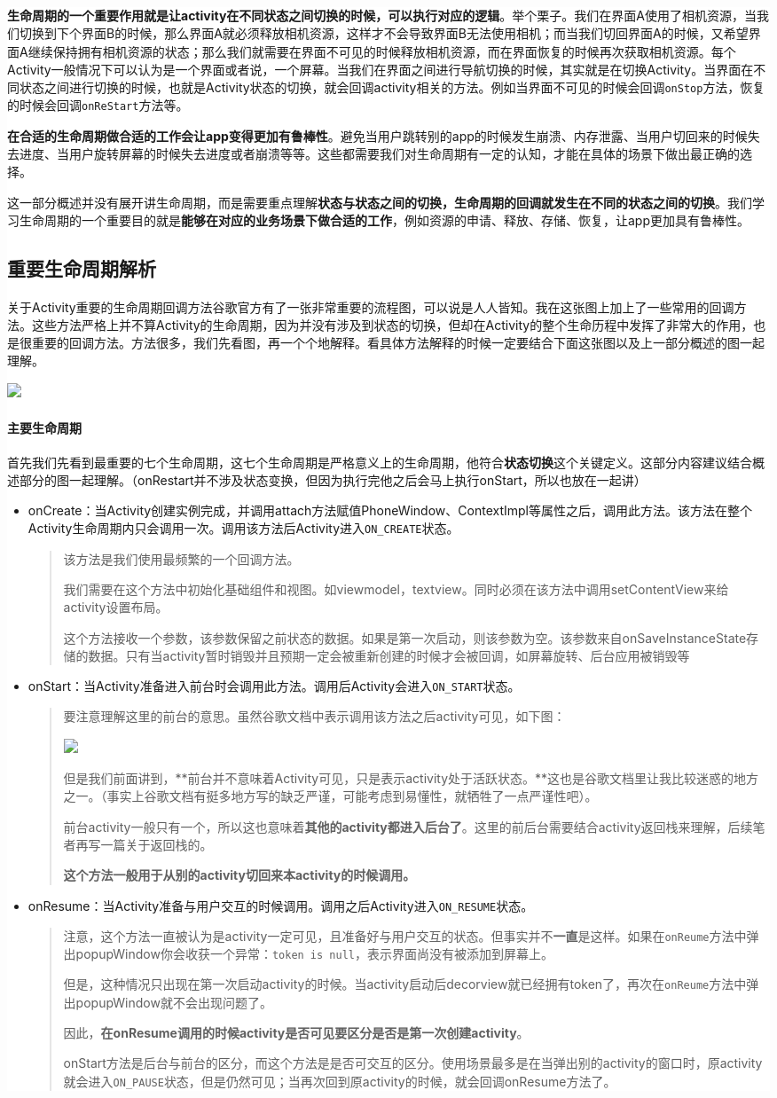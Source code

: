 **生命周期的一个重要作用就是让activity在不同状态之间切换的时候，可以执行对应的逻辑**。举个栗子。我们在界面A使用了相机资源，当我们切换到下个界面B的时候，那么界面A就必须释放相机资源，这样才不会导致界面B无法使用相机；而当我们切回界面A的时候，又希望界面A继续保持拥有相机资源的状态；那么我们就需要在界面不可见的时候释放相机资源，而在界面恢复的时候再次获取相机资源。每个Activity一般情况下可以认为是一个界面或者说，一个屏幕。当我们在界面之间进行导航切换的时候，其实就是在切换Activity。当界面在不同状态之间进行切换的时候，也就是Activity状态的切换，就会回调activity相关的方法。例如当界面不可见的时候会回调`onStop`方法，恢复的时候会回调`onReStart`方法等。

**在合适的生命周期做合适的工作会让app变得更加有鲁棒性**。避免当用户跳转别的app的时候发生崩溃、内存泄露、当用户切回来的时候失去进度、当用户旋转屏幕的时候失去进度或者崩溃等等。这些都需要我们对生命周期有一定的认知，才能在具体的场景下做出最正确的选择。

这一部分概述并没有展开讲生命周期，而是需要重点理解**状态与状态之间的切换，生命周期的回调就发生在不同的状态之间的切换**。我们学习生命周期的一个重要目的就是**能够在对应的业务场景下做合适的工作**，例如资源的申请、释放、存储、恢复，让app更加具有鲁棒性。



## 重要生命周期解析

关于Activity重要的生命周期回调方法谷歌官方有了一张非常重要的流程图，可以说是人人皆知。我在这张图上加上了一些常用的回调方法。这些方法严格上并不算Activity的生命周期，因为并没有涉及到状态的切换，但却在Activity的整个生命历程中发挥了非常大的作用，也是很重要的回调方法。方法很多，我们先看图，再一个个地解释。看具体方法解释的时候一定要结合下面这张图以及上一部分概述的图一起理解。

<img src="https://s1.ax1x.com/2020/11/06/Bh7sbt.png" width=600 border="0" />

#### 主要生命周期

首先我们先看到最重要的七个生命周期，这七个生命周期是严格意义上的生命周期，他符合**状态切换**这个关键定义。这部分内容建议结合概述部分的图一起理解。（onRestart并不涉及状态变换，但因为执行完他之后会马上执行onStart，所以也放在一起讲）

- onCreate：当Activity创建实例完成，并调用attach方法赋值PhoneWindow、ContextImpl等属性之后，调用此方法。该方法在整个Activity生命周期内只会调用一次。调用该方法后Activity进入`ON_CREATE`状态。

  > 该方法是我们使用最频繁的一个回调方法。
  >
  > 我们需要在这个方法中初始化基础组件和视图。如viewmodel，textview。同时必须在该方法中调用setContentView来给activity设置布局。
  >
  > 这个方法接收一个参数，该参数保留之前状态的数据。如果是第一次启动，则该参数为空。该参数来自onSaveInstanceState存储的数据。只有当activity暂时销毁并且预期一定会被重新创建的时候才会被回调，如屏幕旋转、后台应用被销毁等

  

- onStart：当Activity准备进入前台时会调用此方法。调用后Activity会进入`ON_START`状态。

  > 要注意理解这里的前台的意思。虽然谷歌文档中表示调用该方法之后activity可见，如下图：
  >
  > <img src="https://s1.ax1x.com/2020/11/06/Bh0Uy9.png" width=700 border="0" />
  >
  > 但是我们前面讲到，**前台并不意味着Activity可见，只是表示activity处于活跃状态。**这也是谷歌文档里让我比较迷惑的地方之一。（事实上谷歌文档有挺多地方写的缺乏严谨，可能考虑到易懂性，就牺牲了一点严谨性吧）。
  >
  > 前台activity一般只有一个，所以这也意味着**其他的activity都进入后台了**。这里的前后台需要结合activity返回栈来理解，后续笔者再写一篇关于返回栈的。
  >
  > **这个方法一般用于从别的activity切回来本activity的时候调用。**

  

- onResume：当Activity准备与用户交互的时候调用。调用之后Activity进入`ON_RESUME`状态。

  > 注意，这个方法一直被认为是activity一定可见，且准备好与用户交互的状态。但事实并不**一直**是这样。如果在`onReume`方法中弹出popupWindow你会收获一个异常：`token is null`，表示界面尚没有被添加到屏幕上。
  >
  > 但是，这种情况只出现在第一次启动activity的时候。当activity启动后decorview就已经拥有token了，再次在`onReume`方法中弹出popupWindow就不会出现问题了。
  >
  > 因此，**在onResume调用的时候activity是否可见要区分是否是第一次创建activity**。
  >
  > onStart方法是后台与前台的区分，而这个方法是是否可交互的区分。使用场景最多是在当弹出别的activity的窗口时，原activity就会进入`ON_PAUSE`状态，但是仍然可见；当再次回到原activity的时候，就会回调onResume方法了。
